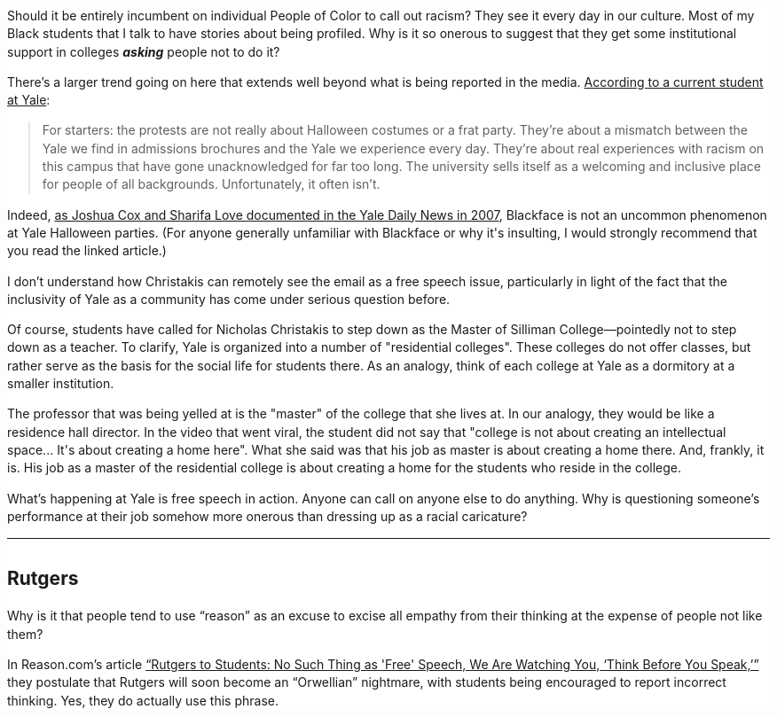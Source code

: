 Should it be entirely incumbent on individual People of Color to call out racism? They see it every day in our culture. Most of my Black students that I talk to have stories about being profiled. Why is it so onerous to suggest that they get some institutional support in colleges _**asking**_ people not to do it?

There’s a larger trend going on here that extends well beyond what is being reported in the media. [According to a current student at Yale](https://medium.com/@aaronzlewis/what-s-really-going-on-at-yale-6bdbbeeb57a6):


<blockquote>For starters: the protests are not really about Halloween costumes or a frat party. They’re about a mismatch between the Yale we find in admissions brochures and the Yale we experience every day. They’re about real experiences with racism on this campus that have gone unacknowledged for far too long. The university sells itself as a welcoming and inclusive place for people of all backgrounds. Unfortunately, it often isn’t.</blockquote>


Indeed, [as Joshua Cox and Sharifa Love documented in the Yale Daily News in 2007](http://yaledailynews.com/blog/2007/11/01/white-yalies-in-blackface-reveal-racism-on-campus/), Blackface is not an uncommon phenomenon at Yale Halloween parties. (For anyone generally unfamiliar with Blackface or why it's insulting, I would strongly recommend that you read the linked article.)

I don’t understand how Christakis can remotely see the email as a free speech issue, particularly in light of the fact that the inclusivity of Yale as a community has come under serious question before.

Of course, students have called for Nicholas Christakis to step down as the Master of Silliman College—pointedly not to step down as a teacher. To clarify, Yale is organized into a number of "residential colleges". These colleges do not offer classes, but rather serve as the basis for the social life for students there. As an analogy, think of each college at Yale as a dormitory at a smaller institution.

The professor that was being yelled at is the "master" of the college that she lives at. In our analogy, they would be like a residence hall director. In the video that went viral, the student did not say that "college is not about creating an intellectual space... It's about creating a home here". What she said was that his job as master is about creating a home there. And, frankly, it is. His job as a master of the residential college is about creating a home for the students who reside in the college.

What’s happening at Yale is free speech in action. Anyone can call on anyone else to do anything. Why is questioning someone’s performance at their job somehow more onerous than dressing up as a racial caricature?



* * *





## Rutgers


Why is it that people tend to use “reason” as an excuse to excise all empathy from their thinking at the expense of people not like them?

In Reason.com’s article [“Rutgers to Students: No Such Thing as 'Free' Speech, We Are Watching You, ‘Think Before You Speak,’”](http://reason.com/blog/2015/08/24/rutgers-to-students-no-such-thing-as-fre) they postulate that Rutgers will soon become an “Orwellian” nightmare, with students being encouraged to report incorrect thinking. Yes, they do actually use this phrase.
